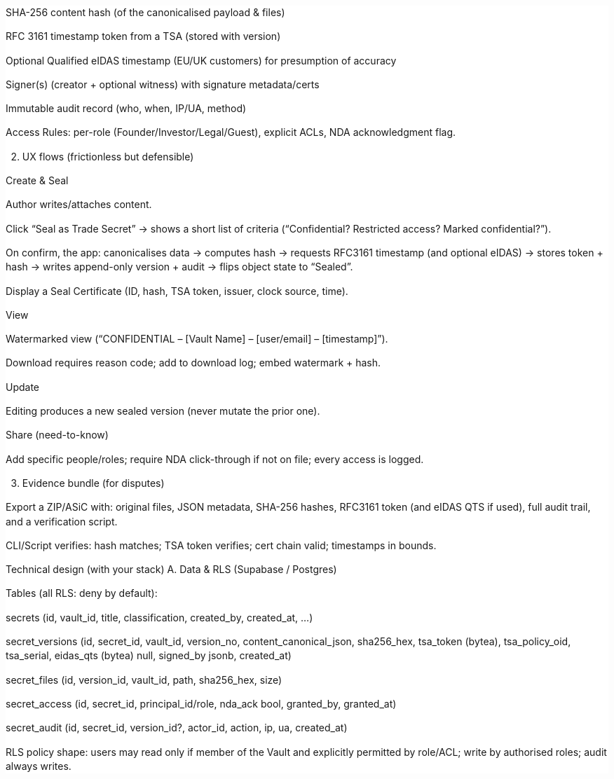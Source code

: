 SHA-256 content hash (of the canonicalised payload & files)

RFC 3161 timestamp token from a TSA (stored with version)

Optional Qualified eIDAS timestamp (EU/UK customers) for presumption of accuracy

Signer(s) (creator + optional witness) with signature metadata/certs

Immutable audit record (who, when, IP/UA, method)

Access Rules: per-role (Founder/Investor/Legal/Guest), explicit ACLs, NDA acknowledgment flag.

2) UX flows (frictionless but defensible)

Create & Seal

Author writes/attaches content.

Click “Seal as Trade Secret” → shows a short list of criteria (“Confidential? Restricted access? Marked confidential?”).

On confirm, the app: canonicalises data → computes hash → requests RFC3161 timestamp (and optional eIDAS) → stores token + hash → writes append-only version + audit → flips object state to “Sealed”.

Display a Seal Certificate (ID, hash, TSA token, issuer, clock source, time).

View

Watermarked view (“CONFIDENTIAL – [Vault Name] – [user/email] – [timestamp]”).

Download requires reason code; add to download log; embed watermark + hash.

Update

Editing produces a new sealed version (never mutate the prior one).

Share (need-to-know)

Add specific people/roles; require NDA click-through if not on file; every access is logged.

3) Evidence bundle (for disputes)

Export a ZIP/ASiC with: original files, JSON metadata, SHA-256 hashes, RFC3161 token (and eIDAS QTS if used), full audit trail, and a verification script.

CLI/Script verifies: hash matches; TSA token verifies; cert chain valid; timestamps in bounds.

Technical design (with your stack)
A. Data & RLS (Supabase / Postgres)

Tables (all RLS: deny by default):

secrets (id, vault_id, title, classification, created_by, created_at, …)

secret_versions (id, secret_id, vault_id, version_no, content_canonical_json, sha256_hex, tsa_token (bytea), tsa_policy_oid, tsa_serial, eidas_qts (bytea) null, signed_by jsonb, created_at)

secret_files (id, version_id, vault_id, path, sha256_hex, size)

secret_access (id, secret_id, principal_id/role, nda_ack bool, granted_by, granted_at)

secret_audit (id, secret_id, version_id?, actor_id, action, ip, ua, created_at)

RLS policy shape: users may read only if member of the Vault and explicitly permitted by role/ACL; write by authorised roles; audit always writes.
